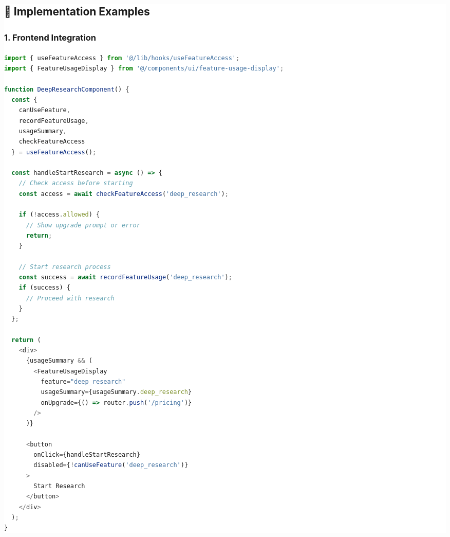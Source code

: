 ## 🚀 **Implementation Examples**

### **1. Frontend Integration**

```typescript
import { useFeatureAccess } from '@/lib/hooks/useFeatureAccess';
import { FeatureUsageDisplay } from '@/components/ui/feature-usage-display';

function DeepResearchComponent() {
  const {
    canUseFeature,
    recordFeatureUsage,
    usageSummary,
    checkFeatureAccess
  } = useFeatureAccess();

  const handleStartResearch = async () => {
    // Check access before starting
    const access = await checkFeatureAccess('deep_research');

    if (!access.allowed) {
      // Show upgrade prompt or error
      return;
    }

    // Start research process
    const success = await recordFeatureUsage('deep_research');
    if (success) {
      // Proceed with research
    }
  };

  return (
    <div>
      {usageSummary && (
        <FeatureUsageDisplay
          feature="deep_research"
          usageSummary={usageSummary.deep_research}
          onUpgrade={() => router.push('/pricing')}
        />
      )}

      <button
        onClick={handleStartResearch}
        disabled={!canUseFeature('deep_research')}
      >
        Start Research
      </button>
    </div>
  );
}
```
